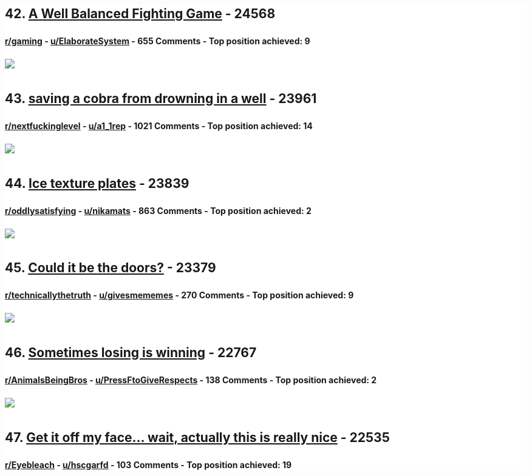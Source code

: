 ## 42. [A Well Balanced Fighting Game](http://reddit.com/r/gaming/comments/10t82fa/a_well_balanced_fighting_game/) - 24568
#### [r/gaming](http://reddit.com/r/gaming) - [u/ElaborateSystem](http://reddit.com/u/ElaborateSystem) - 655 Comments - Top position achieved: 9

<a href="https://gfycat.com/niftybreakableiberianbarbel"><img src="https://b.thumbs.redditmedia.com/IjAmyRVV4u5cm-lucYQPba66ajnUIkqfLO6Owv9itvc.jpg"></img></a>

## 43. [saving a cobra from drowning in a well](http://reddit.com/r/nextfuckinglevel/comments/10tijal/saving_a_cobra_from_drowning_in_a_well/) - 23961
#### [r/nextfuckinglevel](http://reddit.com/r/nextfuckinglevel) - [u/a1_1rep](http://reddit.com/u/a1_1rep) - 1021 Comments - Top position achieved: 14

<a href="https://v.redd.it/xo8vb66et6ga1"><img src="https://b.thumbs.redditmedia.com/Tbu-VchCqEEWkctjxQPrjwl8Q88RchM9lYh78hlXC-Y.jpg"></img></a>

## 44. [Ice texture plates](http://reddit.com/r/oddlysatisfying/comments/10tuxwv/ice_texture_plates/) - 23839
#### [r/oddlysatisfying](http://reddit.com/r/oddlysatisfying) - [u/nikamats](http://reddit.com/u/nikamats) - 863 Comments - Top position achieved: 2

<a href="https://v.redd.it/5wia0tsduaga1"><img src="https://b.thumbs.redditmedia.com/2dmb_hYXoNwnDfe4kBzVl_W5LfCgYPDa6ICuTmFZnQc.jpg"></img></a>

## 45. [Could it be the doors?](http://reddit.com/r/technicallythetruth/comments/10te2om/could_it_be_the_doors/) - 23379
#### [r/technicallythetruth](http://reddit.com/r/technicallythetruth) - [u/givesmememes](http://reddit.com/u/givesmememes) - 270 Comments - Top position achieved: 9

<a href="https://i.redd.it/736kdfsa57ga1.jpg"><img src="https://b.thumbs.redditmedia.com/Qxw6R2H3ZZGwJRUfzfLFSsP9hTyYRoxqVwhALaeZp6g.jpg"></img></a>

## 46. [Sometimes losing is winning](http://reddit.com/r/AnimalsBeingBros/comments/10tdxwr/sometimes_losing_is_winning/) - 22767
#### [r/AnimalsBeingBros](http://reddit.com/r/AnimalsBeingBros) - [u/PressFtoGiveRespects](http://reddit.com/u/PressFtoGiveRespects) - 138 Comments - Top position achieved: 2

<a href="https://v.redd.it/9c84f9q8m5ga1"><img src="https://b.thumbs.redditmedia.com/CFRHROk0ln5IGAfk-DmEPolBJIkx5awTW03j5poxgVs.jpg"></img></a>

## 47. [Get it off my face... wait, actually this is really nice](http://reddit.com/r/Eyebleach/comments/10tnxsc/get_it_off_my_face_wait_actually_this_is_really/) - 22535
#### [r/Eyebleach](http://reddit.com/r/Eyebleach) - [u/hscgarfd](http://reddit.com/u/hscgarfd) - 103 Comments - Top position achieved: 19
